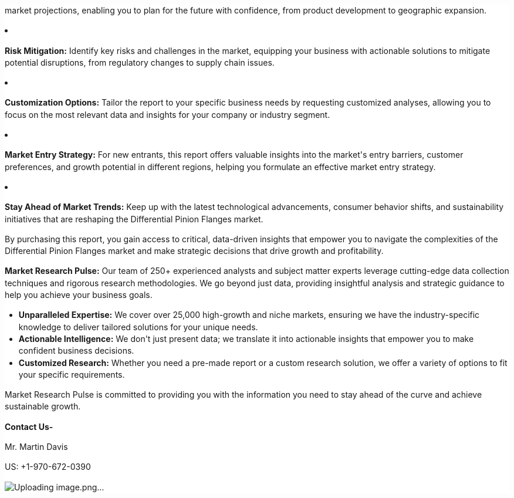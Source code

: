 market projections, enabling you to plan for the future with confidence, from product development to geographic expansion.</p></li><li><p><strong>Risk Mitigation:</strong> Identify key risks and challenges in the market, equipping your business with actionable solutions to mitigate potential disruptions, from regulatory changes to supply chain issues.</p></li><li><p><strong>Customization Options:</strong> Tailor the report to your specific business needs by requesting customized analyses, allowing you to focus on the most relevant data and insights for your company or industry segment.</p></li><li><p><strong>Market Entry Strategy:</strong> For new entrants, this report offers valuable insights into the market's entry barriers, customer preferences, and growth potential in different regions, helping you formulate an effective market entry strategy.</p></li><li><p><strong>Stay Ahead of Market Trends:</strong> Keep up with the latest technological advancements, consumer behavior shifts, and sustainability initiatives that are reshaping the Differential Pinion Flanges market.</p></li></ol><p>By purchasing this report, you gain access to critical, data-driven insights that empower you to navigate the complexities of the Differential Pinion Flanges market and make strategic decisions that drive growth and profitability.</p><p><strong>Market Research Pulse:</strong>&nbsp;Our team of 250+ experienced analysts and subject matter experts leverage cutting-edge data collection techniques and rigorous research methodologies. We go beyond just data, providing insightful analysis and strategic guidance to help you achieve your business goals.</p><ul><li><strong>Unparalleled Expertise:</strong>&nbsp;We cover over 25,000 high-growth and niche markets, ensuring we have the industry-specific knowledge to deliver tailored solutions for your unique needs.</li><li><strong>Actionable Intelligence:</strong>&nbsp;We don't just present data; we translate it into actionable insights that empower you to make confident business decisions.</li><li><strong>Customized Research:</strong>&nbsp;Whether you need a pre-made report or a custom research solution, we offer a variety of options to fit your specific requirements.</li></ul><p>Market Research Pulse is committed to providing you with the information you need to stay ahead of the curve and achieve sustainable growth.</p><p><strong>Contact Us-</strong></p><p>Mr. Martin Davis</p><p>US: +1-970-672-0390</p>
![Uploading image.png…]()
